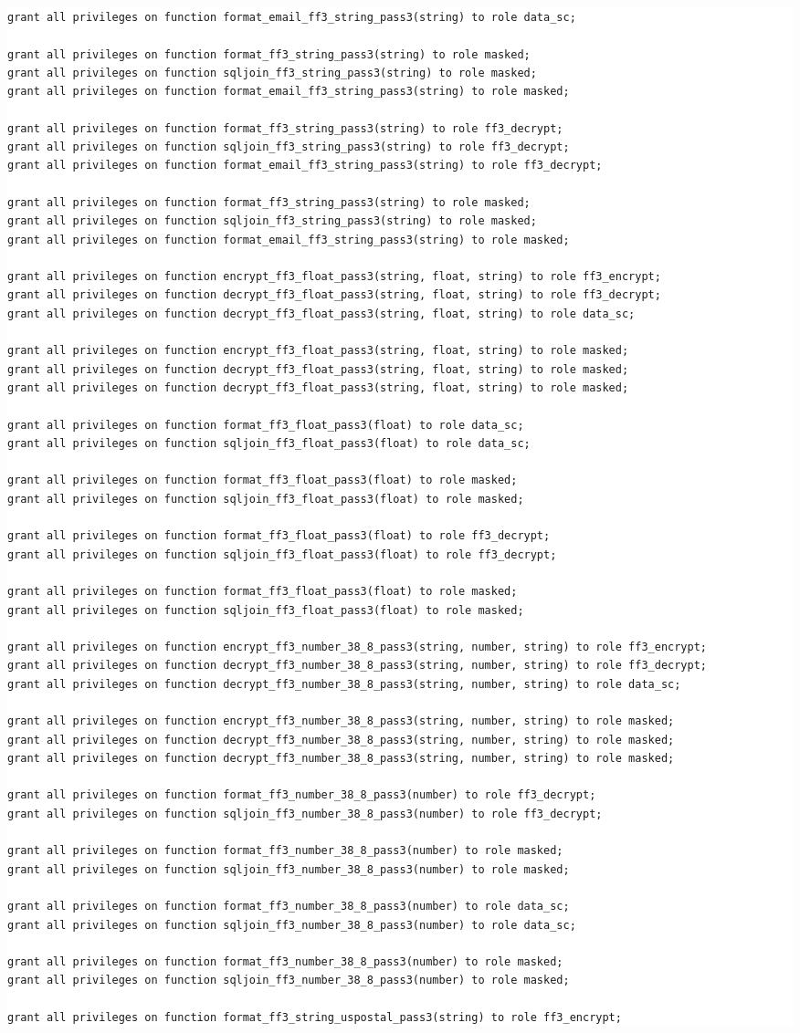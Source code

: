``` */
grant all privileges on function format_email_ff3_string_pass3(string) to role data_sc;

grant all privileges on function format_ff3_string_pass3(string) to role masked;
grant all privileges on function sqljoin_ff3_string_pass3(string) to role masked;
grant all privileges on function format_email_ff3_string_pass3(string) to role masked;

grant all privileges on function format_ff3_string_pass3(string) to role ff3_decrypt;
grant all privileges on function sqljoin_ff3_string_pass3(string) to role ff3_decrypt;
grant all privileges on function format_email_ff3_string_pass3(string) to role ff3_decrypt;

grant all privileges on function format_ff3_string_pass3(string) to role masked;
grant all privileges on function sqljoin_ff3_string_pass3(string) to role masked;
grant all privileges on function format_email_ff3_string_pass3(string) to role masked;

grant all privileges on function encrypt_ff3_float_pass3(string, float, string) to role ff3_encrypt;
grant all privileges on function decrypt_ff3_float_pass3(string, float, string) to role ff3_decrypt;
grant all privileges on function decrypt_ff3_float_pass3(string, float, string) to role data_sc;

grant all privileges on function encrypt_ff3_float_pass3(string, float, string) to role masked;
grant all privileges on function decrypt_ff3_float_pass3(string, float, string) to role masked;
grant all privileges on function decrypt_ff3_float_pass3(string, float, string) to role masked;

grant all privileges on function format_ff3_float_pass3(float) to role data_sc;
grant all privileges on function sqljoin_ff3_float_pass3(float) to role data_sc;

grant all privileges on function format_ff3_float_pass3(float) to role masked;
grant all privileges on function sqljoin_ff3_float_pass3(float) to role masked;

grant all privileges on function format_ff3_float_pass3(float) to role ff3_decrypt;
grant all privileges on function sqljoin_ff3_float_pass3(float) to role ff3_decrypt;

grant all privileges on function format_ff3_float_pass3(float) to role masked;
grant all privileges on function sqljoin_ff3_float_pass3(float) to role masked;

grant all privileges on function encrypt_ff3_number_38_8_pass3(string, number, string) to role ff3_encrypt;
grant all privileges on function decrypt_ff3_number_38_8_pass3(string, number, string) to role ff3_decrypt;
grant all privileges on function decrypt_ff3_number_38_8_pass3(string, number, string) to role data_sc;

grant all privileges on function encrypt_ff3_number_38_8_pass3(string, number, string) to role masked;
grant all privileges on function decrypt_ff3_number_38_8_pass3(string, number, string) to role masked;
grant all privileges on function decrypt_ff3_number_38_8_pass3(string, number, string) to role masked;

grant all privileges on function format_ff3_number_38_8_pass3(number) to role ff3_decrypt;
grant all privileges on function sqljoin_ff3_number_38_8_pass3(number) to role ff3_decrypt;

grant all privileges on function format_ff3_number_38_8_pass3(number) to role masked;
grant all privileges on function sqljoin_ff3_number_38_8_pass3(number) to role masked;

grant all privileges on function format_ff3_number_38_8_pass3(number) to role data_sc;
grant all privileges on function sqljoin_ff3_number_38_8_pass3(number) to role data_sc;

grant all privileges on function format_ff3_number_38_8_pass3(number) to role masked;
grant all privileges on function sqljoin_ff3_number_38_8_pass3(number) to role masked;

grant all privileges on function format_ff3_string_uspostal_pass3(string) to role ff3_encrypt;
```